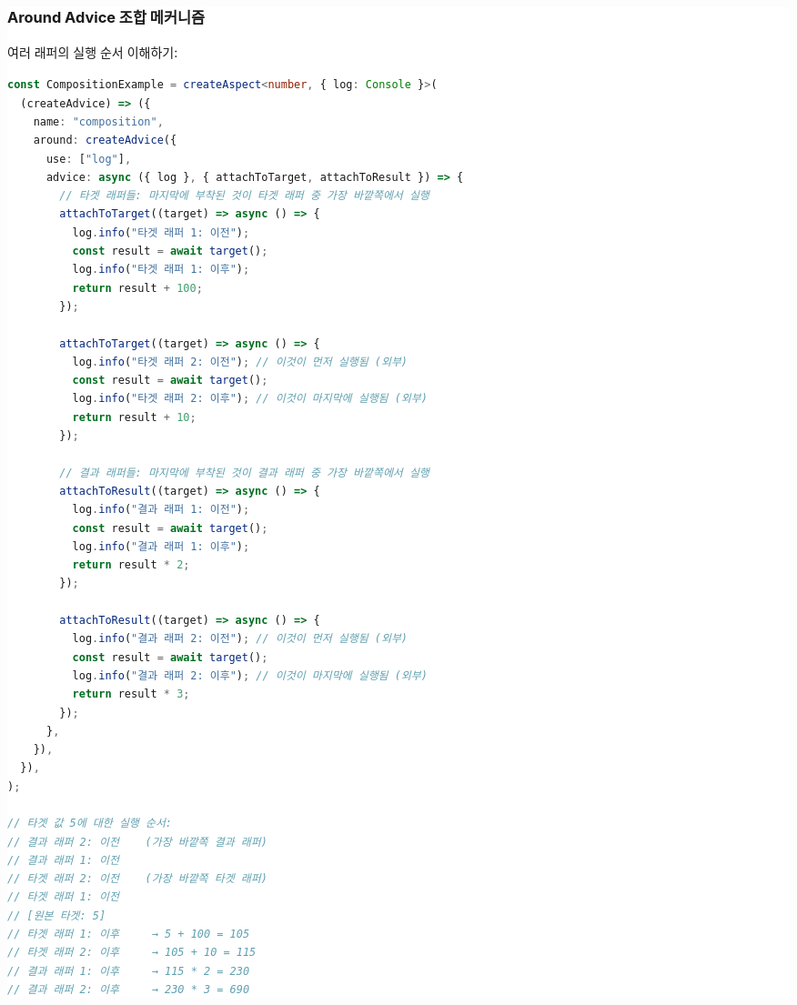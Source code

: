 ### Around Advice 조합 메커니즘

여러 래퍼의 실행 순서 이해하기:

```typescript
const CompositionExample = createAspect<number, { log: Console }>(
  (createAdvice) => ({
    name: "composition",
    around: createAdvice({
      use: ["log"],
      advice: async ({ log }, { attachToTarget, attachToResult }) => {
        // 타겟 래퍼들: 마지막에 부착된 것이 타겟 래퍼 중 가장 바깥쪽에서 실행
        attachToTarget((target) => async () => {
          log.info("타겟 래퍼 1: 이전");
          const result = await target();
          log.info("타겟 래퍼 1: 이후");
          return result + 100;
        });

        attachToTarget((target) => async () => {
          log.info("타겟 래퍼 2: 이전"); // 이것이 먼저 실행됨 (외부)
          const result = await target();
          log.info("타겟 래퍼 2: 이후"); // 이것이 마지막에 실행됨 (외부)
          return result + 10;
        });

        // 결과 래퍼들: 마지막에 부착된 것이 결과 래퍼 중 가장 바깥쪽에서 실행
        attachToResult((target) => async () => {
          log.info("결과 래퍼 1: 이전");
          const result = await target();
          log.info("결과 래퍼 1: 이후");
          return result * 2;
        });

        attachToResult((target) => async () => {
          log.info("결과 래퍼 2: 이전"); // 이것이 먼저 실행됨 (외부)
          const result = await target();
          log.info("결과 래퍼 2: 이후"); // 이것이 마지막에 실행됨 (외부)
          return result * 3;
        });
      },
    }),
  }),
);

// 타겟 값 5에 대한 실행 순서:
// 결과 래퍼 2: 이전    (가장 바깥쪽 결과 래퍼)
// 결과 래퍼 1: 이전
// 타겟 래퍼 2: 이전    (가장 바깥쪽 타겟 래퍼)
// 타겟 래퍼 1: 이전
// [원본 타겟: 5]
// 타겟 래퍼 1: 이후     → 5 + 100 = 105
// 타겟 래퍼 2: 이후     → 105 + 10 = 115
// 결과 래퍼 1: 이후     → 115 * 2 = 230
// 결과 래퍼 2: 이후     → 230 * 3 = 690
```
